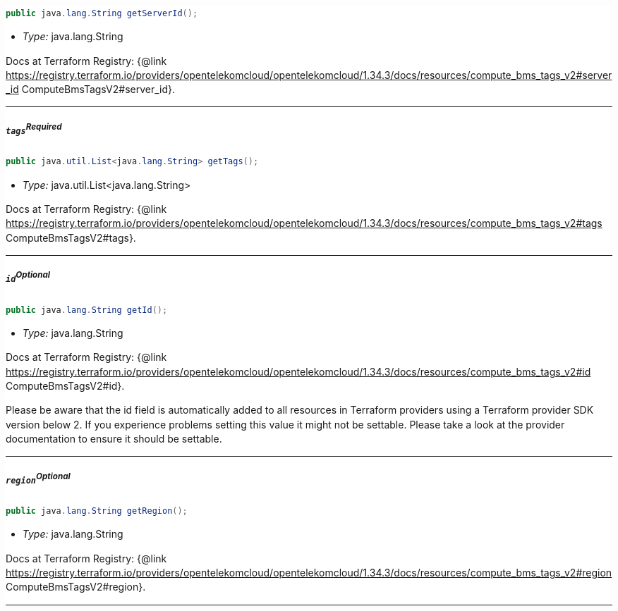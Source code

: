 ```java
public java.lang.String getServerId();
```

- *Type:* java.lang.String

Docs at Terraform Registry: {@link https://registry.terraform.io/providers/opentelekomcloud/opentelekomcloud/1.34.3/docs/resources/compute_bms_tags_v2#server_id ComputeBmsTagsV2#server_id}.

---

##### `tags`<sup>Required</sup> <a name="tags" id="@cdktf/provider-opentelekomcloud.computeBmsTagsV2.ComputeBmsTagsV2Config.property.tags"></a>

```java
public java.util.List<java.lang.String> getTags();
```

- *Type:* java.util.List<java.lang.String>

Docs at Terraform Registry: {@link https://registry.terraform.io/providers/opentelekomcloud/opentelekomcloud/1.34.3/docs/resources/compute_bms_tags_v2#tags ComputeBmsTagsV2#tags}.

---

##### `id`<sup>Optional</sup> <a name="id" id="@cdktf/provider-opentelekomcloud.computeBmsTagsV2.ComputeBmsTagsV2Config.property.id"></a>

```java
public java.lang.String getId();
```

- *Type:* java.lang.String

Docs at Terraform Registry: {@link https://registry.terraform.io/providers/opentelekomcloud/opentelekomcloud/1.34.3/docs/resources/compute_bms_tags_v2#id ComputeBmsTagsV2#id}.

Please be aware that the id field is automatically added to all resources in Terraform providers using a Terraform provider SDK version below 2.
If you experience problems setting this value it might not be settable. Please take a look at the provider documentation to ensure it should be settable.

---

##### `region`<sup>Optional</sup> <a name="region" id="@cdktf/provider-opentelekomcloud.computeBmsTagsV2.ComputeBmsTagsV2Config.property.region"></a>

```java
public java.lang.String getRegion();
```

- *Type:* java.lang.String

Docs at Terraform Registry: {@link https://registry.terraform.io/providers/opentelekomcloud/opentelekomcloud/1.34.3/docs/resources/compute_bms_tags_v2#region ComputeBmsTagsV2#region}.

---
